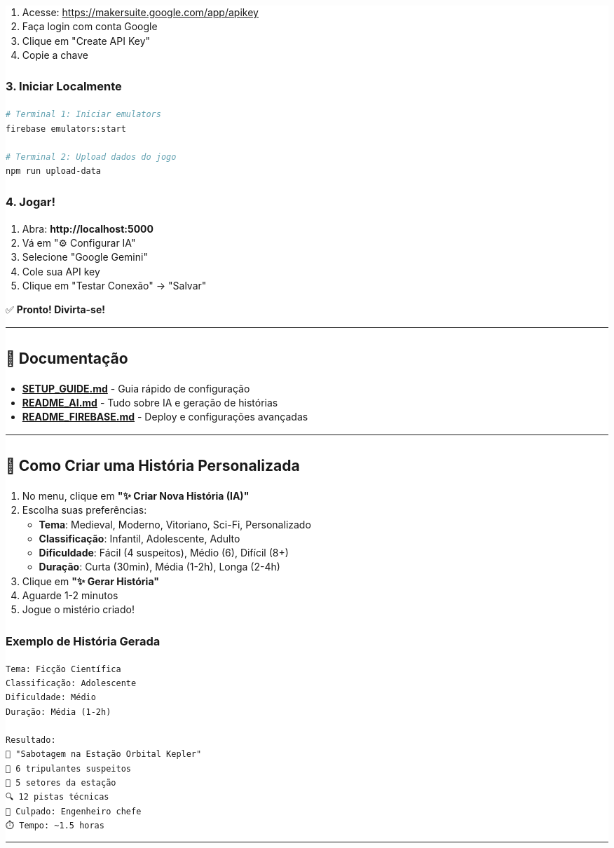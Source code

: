 1. Acesse: https://makersuite.google.com/app/apikey
2. Faça login com conta Google
3. Clique em "Create API Key"
4. Copie a chave

### 3. Iniciar Localmente

```bash
# Terminal 1: Iniciar emulators
firebase emulators:start

# Terminal 2: Upload dados do jogo
npm run upload-data
```

### 4. Jogar!

1. Abra: **http://localhost:5000**
2. Vá em "⚙️ Configurar IA"
3. Selecione "Google Gemini"
4. Cole sua API key
5. Clique em "Testar Conexão" → "Salvar"

✅ **Pronto! Divirta-se!**

---

## 📖 Documentação

- **[SETUP_GUIDE.md](SETUP_GUIDE.md)** - Guia rápido de configuração
- **[README_AI.md](README_AI.md)** - Tudo sobre IA e geração de histórias
- **[README_FIREBASE.md](README_FIREBASE.md)** - Deploy e configurações avançadas

---

## 🎨 Como Criar uma História Personalizada

1. No menu, clique em **"✨ Criar Nova História (IA)"**
2. Escolha suas preferências:
   - **Tema**: Medieval, Moderno, Vitoriano, Sci-Fi, Personalizado
   - **Classificação**: Infantil, Adolescente, Adulto
   - **Dificuldade**: Fácil (4 suspeitos), Médio (6), Difícil (8+)
   - **Duração**: Curta (30min), Média (1-2h), Longa (2-4h)
3. Clique em **"✨ Gerar História"**
4. Aguarde 1-2 minutos
5. Jogue o mistério criado!

### Exemplo de História Gerada

```
Tema: Ficção Científica
Classificação: Adolescente
Dificuldade: Médio
Duração: Média (1-2h)

Resultado:
📖 "Sabotagem na Estação Orbital Kepler"
👥 6 tripulantes suspeitos
🏢 5 setores da estação
🔍 12 pistas técnicas
🎯 Culpado: Engenheiro chefe
⏱️ Tempo: ~1.5 horas
```

---